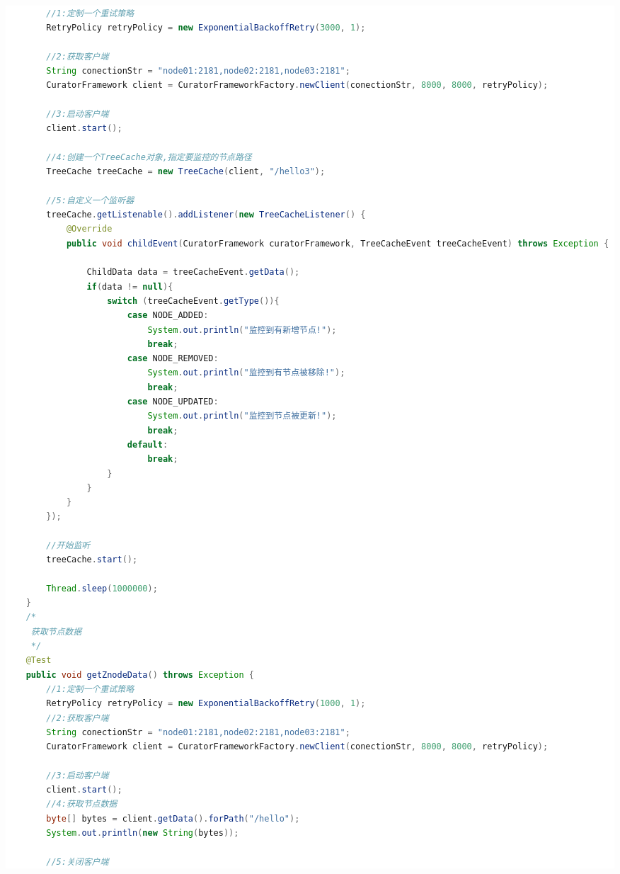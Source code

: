 ```java
        //1:定制一个重试策略
        RetryPolicy retryPolicy = new ExponentialBackoffRetry(3000, 1);

        //2:获取客户端
        String conectionStr = "node01:2181,node02:2181,node03:2181";
        CuratorFramework client = CuratorFrameworkFactory.newClient(conectionStr, 8000, 8000, retryPolicy);

        //3:启动客户端
        client.start();

        //4:创建一个TreeCache对象,指定要监控的节点路径
        TreeCache treeCache = new TreeCache(client, "/hello3");

        //5:自定义一个监听器
        treeCache.getListenable().addListener(new TreeCacheListener() {
            @Override
            public void childEvent(CuratorFramework curatorFramework, TreeCacheEvent treeCacheEvent) throws Exception {

                ChildData data = treeCacheEvent.getData();
                if(data != null){
                    switch (treeCacheEvent.getType()){
                        case NODE_ADDED:
                            System.out.println("监控到有新增节点!");
                            break;
                        case NODE_REMOVED:
                            System.out.println("监控到有节点被移除!");
                            break;
                        case NODE_UPDATED:
                            System.out.println("监控到节点被更新!");
                            break;
                        default:
                            break;
                    }
                }
            }
        });

        //开始监听
        treeCache.start();

        Thread.sleep(1000000);
    }
    /*
     获取节点数据
     */
    @Test
    public void getZnodeData() throws Exception {
        //1:定制一个重试策略
        RetryPolicy retryPolicy = new ExponentialBackoffRetry(1000, 1);
        //2:获取客户端
        String conectionStr = "node01:2181,node02:2181,node03:2181";
        CuratorFramework client = CuratorFrameworkFactory.newClient(conectionStr, 8000, 8000, retryPolicy);

        //3:启动客户端
        client.start();
        //4:获取节点数据
        byte[] bytes = client.getData().forPath("/hello");
        System.out.println(new String(bytes));

        //5:关闭客户端
```